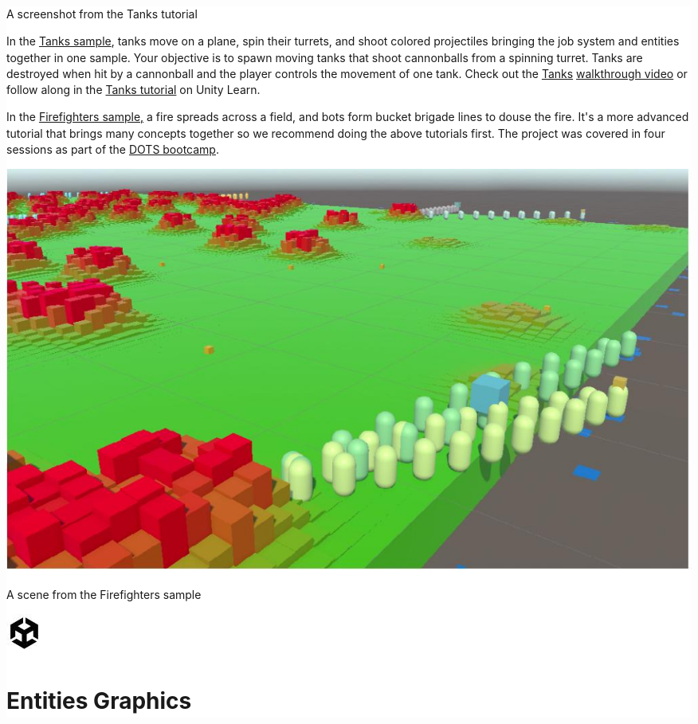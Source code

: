A screenshot from the Tanks tutorial

In the [Tanks sample](https://github.com/Unity-Technologies/EntityComponentSystemSamples/tree/master/EntitiesSamples/Assets/Tutorials/Tanks), tanks move on a plane, spin their turrets, and shoot colored projectiles bringing the job system and entities together in one sample. Your objective is to spawn moving tanks that shoot cannonballs from a spinning turret. Tanks are destroyed when hit by a cannonball and the player controls the movement of one tank. Check out the [Tanks](https://www.youtube.com/watch?v=jAVVxoWU5lo)  [walkthrough video](https://www.youtube.com/watch?v=jAVVxoWU5lo) or follow along in the [Tanks tutorial](https://learn.unity.com/tutorial/65b3e48fedbc2a611fc291a7?uv=2022.3&projectId=65b3d3cfedbc2a5399ce3740) on Unity Learn.

In the [Firefighters sample,](https://github.com/Unity-Technologies/EntityComponentSystemSamples/tree/master/EntitiesSamples/Assets/Tutorials/Firefighters) a fire spreads across a field, and bots form bucket brigade lines to douse the fire. It's a more advanced tutorial that brings many concepts together so we recommend doing the above tutorials first. The project was covered in four sessions as part of the [DOTS bootcamp](https://unity.com/resources/dots-boot-camp-day-1).

![](_page_23_Picture_5.jpeg)

A scene from the Firefighters sample

<span id="page-24-0"></span>![](_page_24_Picture_0.jpeg)

# Entities Graphics
